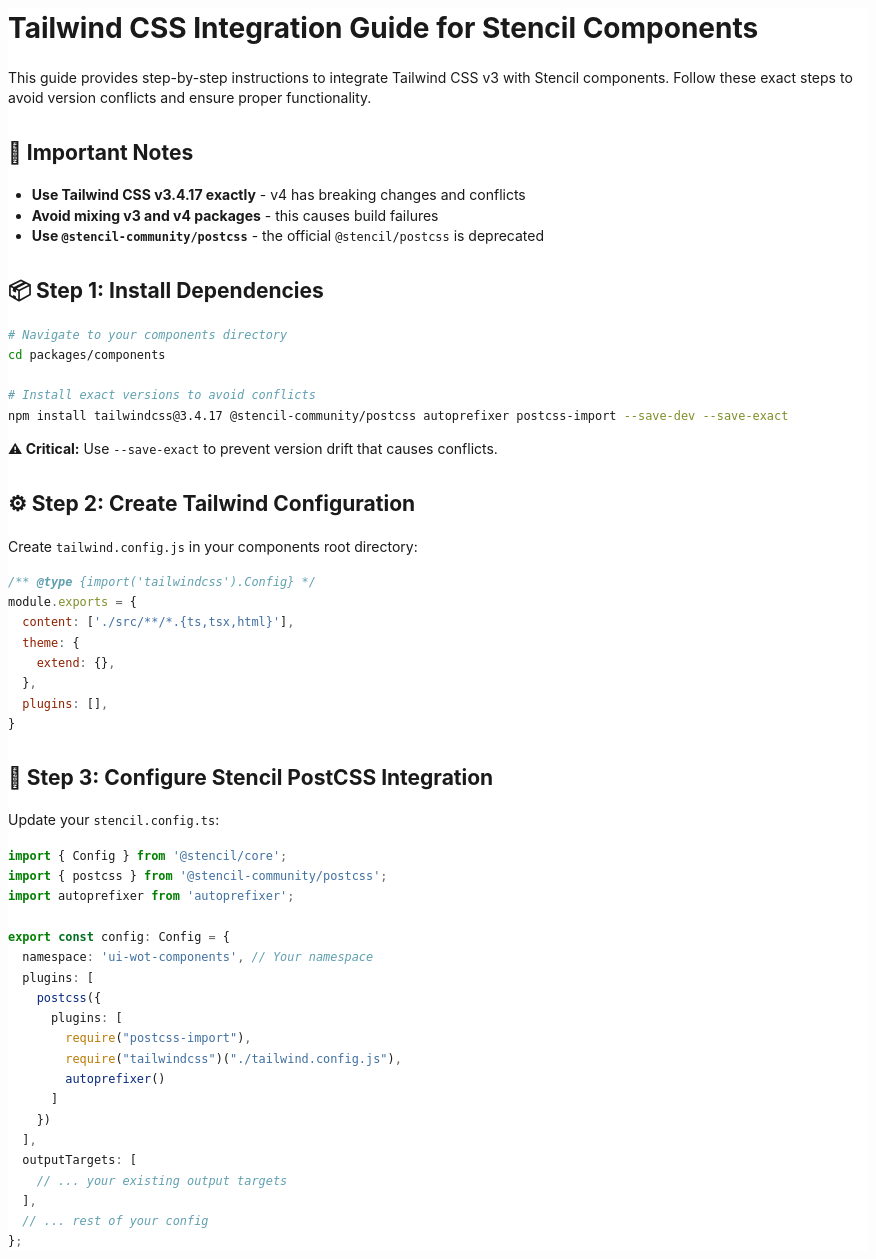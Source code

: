 # Tailwind CSS Integration Guide for Stencil Components

This guide provides step-by-step instructions to integrate Tailwind CSS v3 with Stencil components. Follow these exact steps to avoid version conflicts and ensure proper functionality.

## 🚨 Important Notes

- **Use Tailwind CSS v3.4.17 exactly** - v4 has breaking changes and conflicts
- **Avoid mixing v3 and v4 packages** - this causes build failures
- **Use `@stencil-community/postcss`** - the official `@stencil/postcss` is deprecated

## 📦 Step 1: Install Dependencies

```bash
# Navigate to your components directory
cd packages/components

# Install exact versions to avoid conflicts
npm install tailwindcss@3.4.17 @stencil-community/postcss autoprefixer postcss-import --save-dev --save-exact
```

**⚠️ Critical:** Use `--save-exact` to prevent version drift that causes conflicts.

## ⚙️ Step 2: Create Tailwind Configuration

Create `tailwind.config.js` in your components root directory:

```javascript
/** @type {import('tailwindcss').Config} */
module.exports = {
  content: ['./src/**/*.{ts,tsx,html}'],
  theme: {
    extend: {},
  },
  plugins: [],
}
```

## 🔧 Step 3: Configure Stencil PostCSS Integration

Update your `stencil.config.ts`:

```typescript
import { Config } from '@stencil/core';
import { postcss } from '@stencil-community/postcss';
import autoprefixer from 'autoprefixer';

export const config: Config = {
  namespace: 'ui-wot-components', // Your namespace
  plugins: [
    postcss({
      plugins: [
        require("postcss-import"),
        require("tailwindcss")("./tailwind.config.js"),
        autoprefixer()
      ]
    })
  ],
  outputTargets: [
    // ... your existing output targets
  ],
  // ... rest of your config
};
```